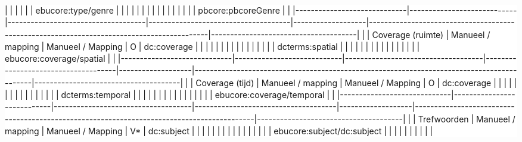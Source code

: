 |                             |                            |                                    |                                     |                   | ebucore:type/genre                                                                        |                                      |
|                             |                            |                                    |                                     |                   |                                                                                           |                                      |
|                             |                            |                                    |                                     |                   | pbcore:pbcoreGenre                                                                        |                                      |
|-----------------------------|----------------------------|------------------------------------|-------------------------------------|-------------------|-------------------------------------------------------------------------------------------|--------------------------------------|
|                             | Coverage (ruimte)          | Manueel / mapping                  | Manueel / Mapping                   | O                 | dc:coverage                                                                               |                                      |
|                             |                            |                                    |                                     |                   |                                                                                           |                                      |
|                             |                            |                                    |                                     |                   | dcterms:spatial                                                                           |                                      |
|                             |                            |                                    |                                     |                   |                                                                                           |                                      |
|                             |                            |                                    |                                     |                   | ebucore:coverage/spatial                                                                  |                                      |
|-----------------------------|----------------------------|------------------------------------|-------------------------------------|-------------------|-------------------------------------------------------------------------------------------|--------------------------------------|
|                             | Coverage (tijd)            | Manueel / mapping                  | Manueel / Mapping                   | O                 | dc:coverage                                                                               |                                      |
|                             |                            |                                    |                                     |                   |                                                                                           |                                      |
|                             |                            |                                    |                                     |                   | dcterms:temporal                                                                          |                                      |
|                             |                            |                                    |                                     |                   |                                                                                           |                                      |
|                             |                            |                                    |                                     |                   | ebucore:coverage/temporal                                                                 |                                      |
|-----------------------------|----------------------------|------------------------------------|-------------------------------------|-------------------|-------------------------------------------------------------------------------------------|--------------------------------------|
|                             | Trefwoorden                | Manueel / mapping                  | Manueel / Mapping                   | V\*               | dc:subject                                                                                |                                      |
|                             |                            |                                    |                                     |                   |                                                                                           |                                      |
|                             |                            |                                    |                                     |                   | ebucore:subject/dc:subject                                                                |                                      |
|                             |                            |                                    |                                     |                   |                                                                                           |                                      |